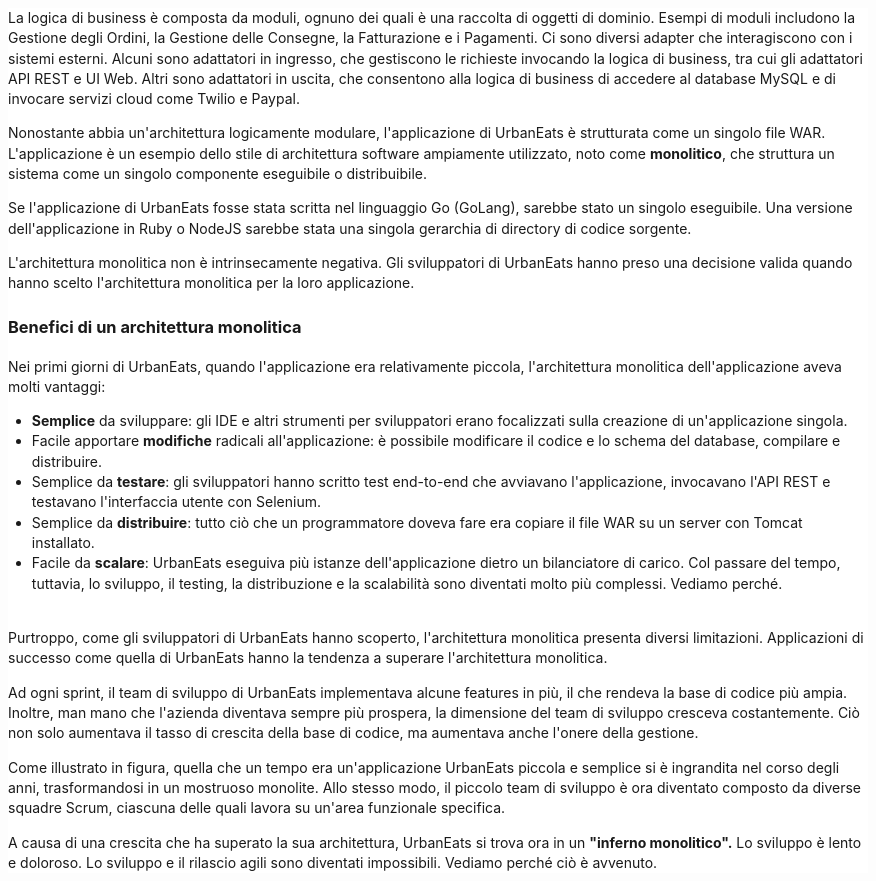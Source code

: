 
La logica di business è composta da moduli, ognuno dei quali è una raccolta di oggetti di dominio. Esempi di moduli includono la Gestione degli Ordini, la Gestione delle Consegne, la Fatturazione e i Pagamenti. Ci sono diversi adapter che interagiscono con i sistemi esterni. Alcuni sono adattatori in ingresso, che gestiscono le richieste invocando la logica di business, tra cui gli adattatori API REST e UI Web. Altri sono adattatori in uscita, che consentono alla logica di business di accedere al database MySQL e di invocare servizi cloud come Twilio e Paypal.

Nonostante abbia un'architettura logicamente modulare, l'applicazione di UrbanEats è strutturata come un singolo file WAR. L'applicazione è un esempio dello stile di architettura software ampiamente utilizzato, noto come **monolitico**, che struttura un sistema come un singolo componente eseguibile o distribuibile.&#x20;

Se l'applicazione di UrbanEats fosse stata scritta nel linguaggio Go (GoLang), sarebbe stato un singolo eseguibile. Una versione dell'applicazione in Ruby o NodeJS sarebbe stata una singola gerarchia di directory di codice sorgente.&#x20;

L'architettura monolitica non è intrinsecamente negativa. Gli sviluppatori di UrbanEats hanno preso una decisione valida quando hanno scelto l'architettura monolitica per la loro applicazione.

### Benefici di un architettura monolitica

Nei primi giorni di UrbanEats, quando l'applicazione era relativamente piccola, l'architettura monolitica dell'applicazione aveva molti vantaggi:

* **Semplice** da sviluppare: gli IDE e altri strumenti per sviluppatori erano focalizzati sulla creazione di un'applicazione singola.
* Facile apportare **modifiche** radicali all'applicazione: è possibile modificare il codice e lo schema del database, compilare e distribuire.
* Semplice da **testare**: gli sviluppatori hanno scritto test end-to-end che avviavano l'applicazione, invocavano l'API REST e testavano l'interfaccia utente con Selenium.
* Semplice da **distribuire**: tutto ciò che un programmatore doveva fare era copiare il file WAR su un server con Tomcat installato.
* Facile da **scalare**: UrbanEats eseguiva più istanze dell'applicazione dietro un bilanciatore di carico. Col passare del tempo, tuttavia, lo sviluppo, il testing, la distribuzione e la scalabilità sono diventati molto più complessi. Vediamo perché.

\
Purtroppo, come gli sviluppatori di UrbanEats hanno scoperto, l'architettura monolitica presenta diversi limitazioni. Applicazioni di successo come quella di UrbanEats hanno la tendenza a superare l'architettura monolitica.&#x20;

Ad ogni sprint, il team di sviluppo di UrbanEats implementava alcune features in più, il che rendeva la base di codice più ampia. Inoltre, man mano che l'azienda diventava sempre più prospera, la dimensione del team di sviluppo cresceva costantemente. Ciò non solo aumentava il tasso di crescita della base di codice, ma aumentava anche l'onere della gestione.

Come illustrato in figura, quella che un tempo era un'applicazione UrbanEats piccola e semplice si è ingrandita nel corso degli anni, trasformandosi in un mostruoso monolite. Allo stesso modo, il piccolo team di sviluppo è ora diventato composto da diverse squadre Scrum, ciascuna delle quali lavora su un'area funzionale specifica.&#x20;

A causa di una crescita che ha superato la sua architettura, UrbanEats si trova ora in un **"inferno monolitico".** Lo sviluppo è lento e doloroso. Lo sviluppo e il rilascio agili sono diventati impossibili. Vediamo perché ciò è avvenuto.
